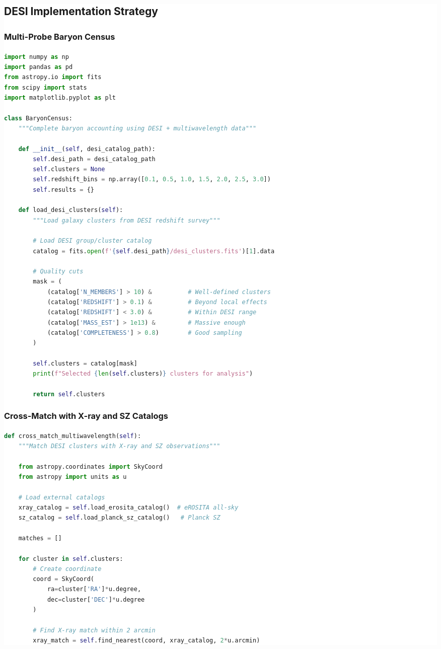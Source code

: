 ## DESI Implementation Strategy

### Multi-Probe Baryon Census
```python
import numpy as np
import pandas as pd
from astropy.io import fits
from scipy import stats
import matplotlib.pyplot as plt

class BaryonCensus:
    """Complete baryon accounting using DESI + multiwavelength data"""
    
    def __init__(self, desi_catalog_path):
        self.desi_path = desi_catalog_path
        self.clusters = None
        self.redshift_bins = np.array([0.1, 0.5, 1.0, 1.5, 2.0, 2.5, 3.0])
        self.results = {}
        
    def load_desi_clusters(self):
        """Load galaxy clusters from DESI redshift survey"""
        
        # Load DESI group/cluster catalog
        catalog = fits.open(f'{self.desi_path}/desi_clusters.fits')[1].data
        
        # Quality cuts
        mask = (
            (catalog['N_MEMBERS'] > 10) &          # Well-defined clusters
            (catalog['REDSHIFT'] > 0.1) &          # Beyond local effects
            (catalog['REDSHIFT'] < 3.0) &          # Within DESI range
            (catalog['MASS_EST'] > 1e13) &         # Massive enough
            (catalog['COMPLETENESS'] > 0.8)        # Good sampling
        )
        
        self.clusters = catalog[mask]
        print(f"Selected {len(self.clusters)} clusters for analysis")
        
        return self.clusters
```

### Cross-Match with X-ray and SZ Catalogs
```python
def cross_match_multiwavelength(self):
    """Match DESI clusters with X-ray and SZ observations"""
    
    from astropy.coordinates import SkyCoord
    from astropy import units as u
    
    # Load external catalogs
    xray_catalog = self.load_erosita_catalog()  # eROSITA all-sky
    sz_catalog = self.load_planck_sz_catalog()   # Planck SZ
    
    matches = []
    
    for cluster in self.clusters:
        # Create coordinate
        coord = SkyCoord(
            ra=cluster['RA']*u.degree,
            dec=cluster['DEC']*u.degree
        )
        
        # Find X-ray match within 2 arcmin
        xray_match = self.find_nearest(coord, xray_catalog, 2*u.arcmin)
```